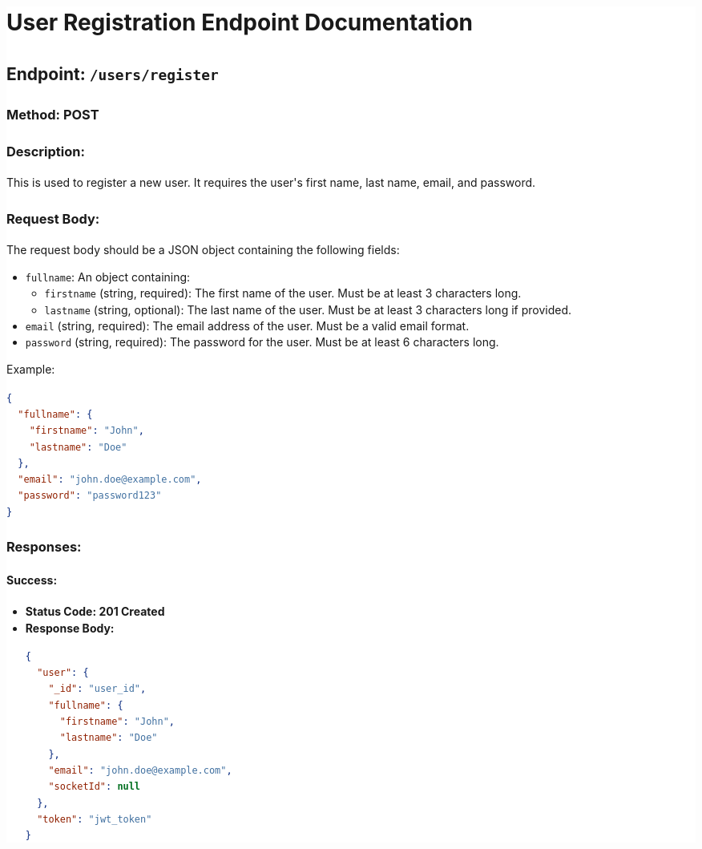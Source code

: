 # User Registration Endpoint Documentation

## Endpoint: `/users/register`

### Method: POST

### Description:
This is used to register a new user. It requires the user's first name, last name, email, and password.

### Request Body:
The request body should be a JSON object containing the following fields:
- `fullname`: An object containing:
  - `firstname` (string, required): The first name of the user. Must be at least 3 characters long.
  - `lastname` (string, optional): The last name of the user. Must be at least 3 characters long if provided.
- `email` (string, required): The email address of the user. Must be a valid email format.
- `password` (string, required): The password for the user. Must be at least 6 characters long.

Example:
```json
{
  "fullname": {
    "firstname": "John",
    "lastname": "Doe"
  },
  "email": "john.doe@example.com",
  "password": "password123"
}
```

### Responses:

#### Success:
- **Status Code: 201 Created**
- **Response Body:**
  ```json
  {
    "user": {
      "_id": "user_id",
      "fullname": {
        "firstname": "John",
        "lastname": "Doe"
      },
      "email": "john.doe@example.com",
      "socketId": null
    },
    "token": "jwt_token"
  }
  ```
